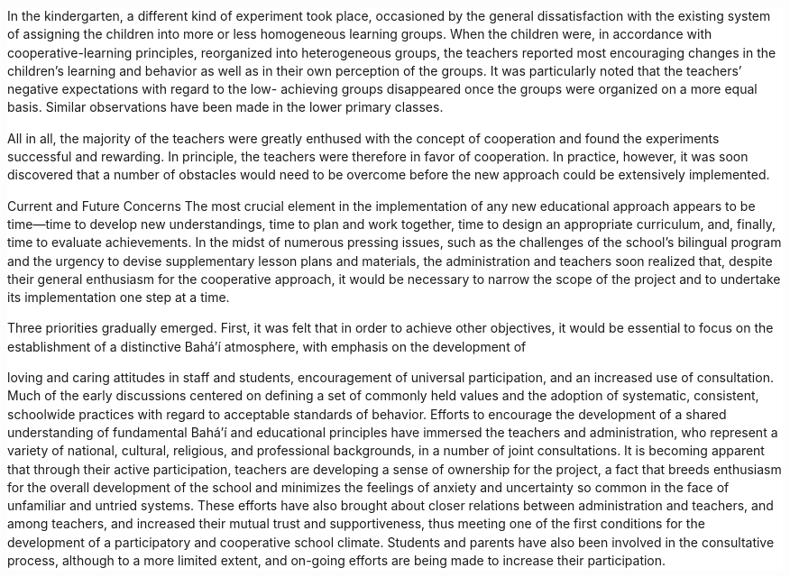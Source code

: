 In the kindergarten, a different kind of experiment took place, occasioned by the general dissatisfaction
with the existing system of assigning the children into more or less homogeneous learning groups. When the
children were, in accordance with cooperative-learning principles, reorganized into heterogeneous groups, the
teachers reported most encouraging changes in the children’s learning and behavior as well as in their own
perception of the groups. It was particularly noted that the teachers’ negative expectations with regard to the low-
achieving groups disappeared once the groups were organized on a more equal basis. Similar observations have been
made in the lower primary classes.

All in all, the majority of the teachers were greatly enthused with the concept of cooperation and found the
experiments successful and rewarding. In principle, the teachers were therefore in favor of cooperation. In practice,
however, it was soon discovered that a number of obstacles would need to be overcome before the new approach
could be extensively implemented.

Current and Future Concerns
The most crucial element in the implementation of any new educational approach appears to be time—time to
develop new understandings, time to plan and work together, time to design an appropriate curriculum, and, finally,
time to evaluate achievements. In the midst of numerous pressing issues, such as the challenges of the school’s
bilingual program and the urgency to devise supplementary lesson plans and materials, the administration and
teachers soon realized that, despite their general enthusiasm for the cooperative approach, it would be necessary to
narrow the scope of the project and to undertake its implementation one step at a time.

Three priorities gradually emerged. First, it was felt that in order to achieve other objectives, it would be
essential to focus on the establishment of a distinctive Bahá’í atmosphere, with emphasis on the development of

loving and caring attitudes in staff and students, encouragement of universal participation, and an increased use of
consultation. Much of the early discussions centered on defining a set of commonly held values and the adoption of
systematic, consistent, schoolwide practices with regard to acceptable standards of behavior. Efforts to encourage
the development of a shared understanding of fundamental Bahá’í and educational principles have immersed the
teachers and administration, who represent a variety of national, cultural, religious, and professional backgrounds, in
a number of joint consultations. It is becoming apparent that through their active participation, teachers are
developing a sense of ownership for the project, a fact that breeds enthusiasm for the overall development of the
school and minimizes the feelings of anxiety and uncertainty so common in the face of unfamiliar and untried
systems. These efforts have also brought about closer relations between administration and teachers, and among
teachers, and increased their mutual trust and supportiveness, thus meeting one of the first conditions for the
development of a participatory and cooperative school climate. Students and parents have also been involved in the
consultative process, although to a more limited extent, and on-going efforts are being made to increase their
participation.

